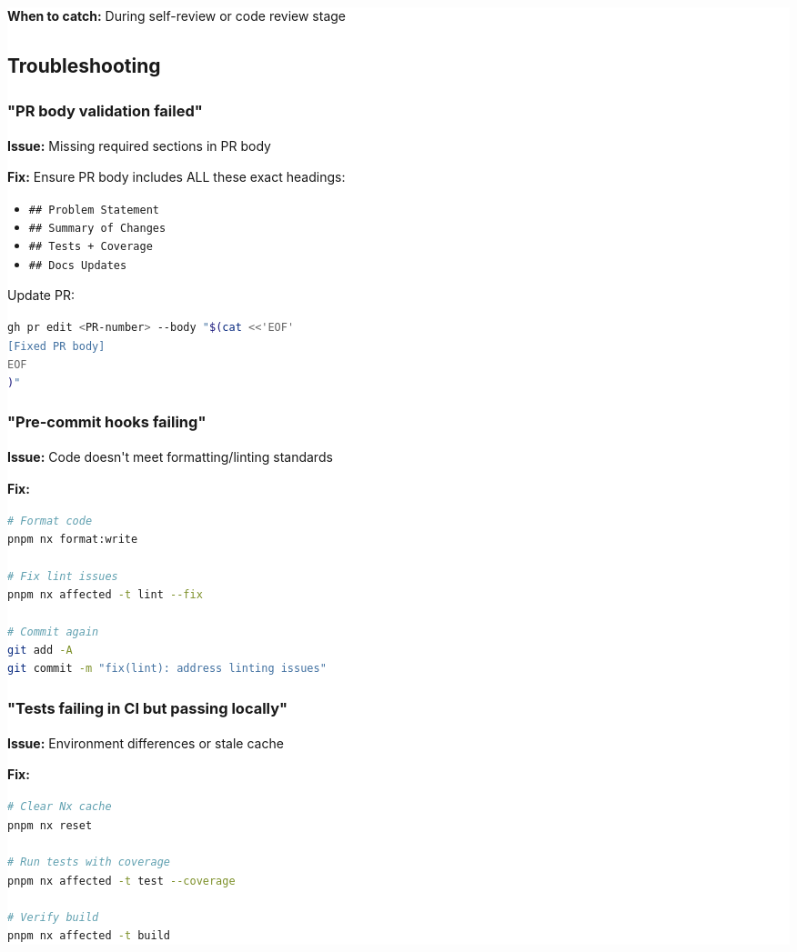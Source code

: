 **When to catch:** During self-review or code review stage

## Troubleshooting

### "PR body validation failed"

**Issue:** Missing required sections in PR body

**Fix:** Ensure PR body includes ALL these exact headings:

- `## Problem Statement`
- `## Summary of Changes`
- `## Tests + Coverage`
- `## Docs Updates`

Update PR:

```bash
gh pr edit <PR-number> --body "$(cat <<'EOF'
[Fixed PR body]
EOF
)"
```

### "Pre-commit hooks failing"

**Issue:** Code doesn't meet formatting/linting standards

**Fix:**

```bash
# Format code
pnpm nx format:write

# Fix lint issues
pnpm nx affected -t lint --fix

# Commit again
git add -A
git commit -m "fix(lint): address linting issues"
```

### "Tests failing in CI but passing locally"

**Issue:** Environment differences or stale cache

**Fix:**

```bash
# Clear Nx cache
pnpm nx reset

# Run tests with coverage
pnpm nx affected -t test --coverage

# Verify build
pnpm nx affected -t build
```
